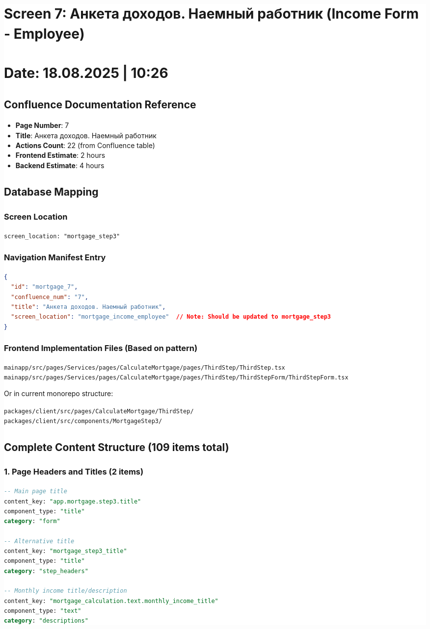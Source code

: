 # Screen 7: Анкета доходов. Наемный работник (Income Form - Employee)
# Date: 18.08.2025 | 10:26

## Confluence Documentation Reference
- **Page Number**: 7
- **Title**: Анкета доходов. Наемный работник
- **Actions Count**: 22 (from Confluence table)
- **Frontend Estimate**: 2 hours
- **Backend Estimate**: 4 hours

## Database Mapping

### Screen Location
```
screen_location: "mortgage_step3"
```

### Navigation Manifest Entry
```json
{
  "id": "mortgage_7",
  "confluence_num": "7",
  "title": "Анкета доходов. Наемный работник",
  "screen_location": "mortgage_income_employee"  // Note: Should be updated to mortgage_step3
}
```

### Frontend Implementation Files (Based on pattern)
```
mainapp/src/pages/Services/pages/CalculateMortgage/pages/ThirdStep/ThirdStep.tsx
mainapp/src/pages/Services/pages/CalculateMortgage/pages/ThirdStep/ThirdStepForm/ThirdStepForm.tsx
```

Or in current monorepo structure:
```
packages/client/src/pages/CalculateMortgage/ThirdStep/
packages/client/src/components/MortgageStep3/
```

## Complete Content Structure (109 items total)

### 1. Page Headers and Titles (2 items)
```sql
-- Main page title
content_key: "app.mortgage.step3.title"
component_type: "title"
category: "form"

-- Alternative title
content_key: "mortgage_step3_title"
component_type: "title"
category: "step_headers"

-- Monthly income title/description
content_key: "mortgage_calculation.text.monthly_income_title"
component_type: "text"
category: "descriptions"
```
